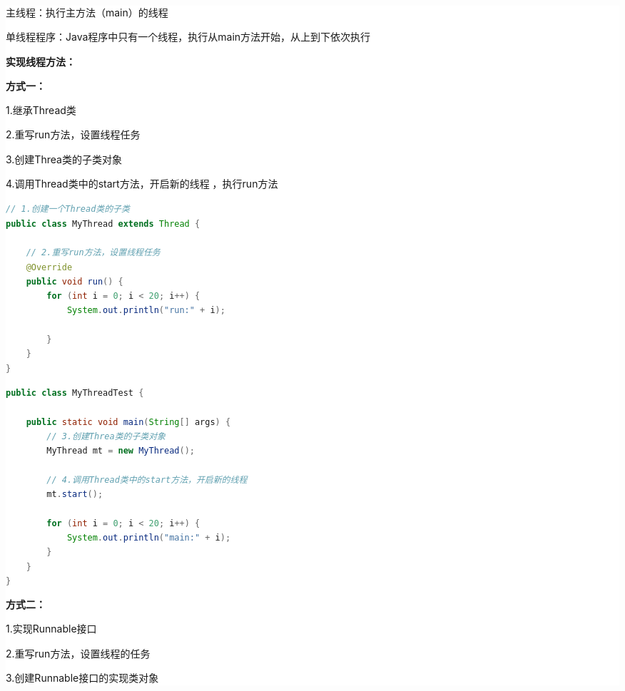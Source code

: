 主线程：执行主方法（main）的线程

单线程程序：Java程序中只有一个线程，执行从main方法开始，从上到下依次执行

**实现线程方法：**

**方式一：**

1.继承Thread类

2.重写run方法，设置线程任务

3.创建Threa类的子类对象

4.调用Thread类中的start方法，开启新的线程 ，执行run方法

```Java
// 1.创建一个Thread类的子类
public class MyThread extends Thread {

	// 2.重写run方法，设置线程任务
	@Override
	public void run() {
		for (int i = 0; i < 20; i++) {
			System.out.println("run:" + i);

		}
	}
}

```

```Java
public class MyThreadTest {

	public static void main(String[] args) {
		// 3.创建Threa类的子类对象
		MyThread mt = new MyThread();

		// 4.调用Thread类中的start方法，开启新的线程
		mt.start();

		for (int i = 0; i < 20; i++) {
			System.out.println("main:" + i);
		}
	}
}

```

**方式二：**

1.实现Runnable接口

2.重写run方法，设置线程的任务

3.创建Runnable接口的实现类对象
